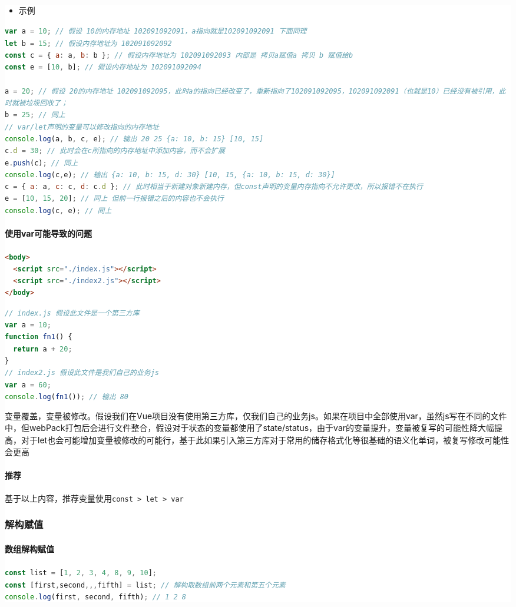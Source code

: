    * 示例

   ```js
   var a = 10; // 假设 10的内存地址 102091092091，a指向就是102091092091 下面同理
   let b = 15; // 假设内存地址为 102091092092
   const c = { a: a, b: b }; // 假设内存地址为 102091092093 内部是 拷贝a赋值a 拷贝 b 赋值给b
   const e = [10, b]; // 假设内存地址为 102091092094
   
   a = 20; // 假设 20的内存地址 102091092095，此时a的指向已经改变了，重新指向了102091092095，102091092091（也就是10）已经没有被引用，此时就被垃圾回收了；
   b = 25; // 同上
   // var/let声明的变量可以修改指向的内存地址
   console.log(a, b, c, e); // 输出 20 25 {a: 10, b: 15} [10, 15]
   c.d = 30; // 此时会在c所指向的内存地址中添加内容，而不会扩展
   e.push(c); // 同上
   console.log(c,e); // 输出 {a: 10, b: 15, d: 30} [10, 15, {a: 10, b: 15, d: 30}]
   c = { a: a, c: c, d: c.d }; // 此时相当于新建对象新建内存，但const声明的变量内存指向不允许更改，所以报错不在执行
   e = [10, 15, 20]; // 同上 但前一行报错之后的内容也不会执行
   console.log(c, e); // 同上
   ```

#### 使用var可能导致的问题

```html
<body>
  <script src="./index.js"></script>
  <script src="./index2.js"></script>
</body>
```

```js
// index.js 假设此文件是一个第三方库
var a = 10;
function fn1() {
  return a + 20;
}
// index2.js 假设此文件是我们自己的业务js
var a = 60;
console.log(fn1()); // 输出 80
```

变量覆盖，变量被修改。假设我们在Vue项目没有使用第三方库，仅我们自己的业务js。如果在项目中全部使用var，虽然js写在不同的文件中，但webPack打包后会进行文件整合，假设对于状态的变量都使用了state/status，由于var的变量提升，变量被复写的可能性降大幅提高，对于let也会可能增加变量被修改的可能行，基于此如果引入第三方库对于常用的储存格式化等很基础的语义化单词，被复写修改可能性会更高

#### 推荐

基于以上内容，推荐变量使用`const > let > var`

### 解构赋值

#### 数组解构赋值

```js
const list = [1, 2, 3, 4, 8, 9, 10];
const [first,second,,,fifth] = list; // 解构取数组前两个元素和第五个元素
console.log(first, second, fifth); // 1 2 8
```
